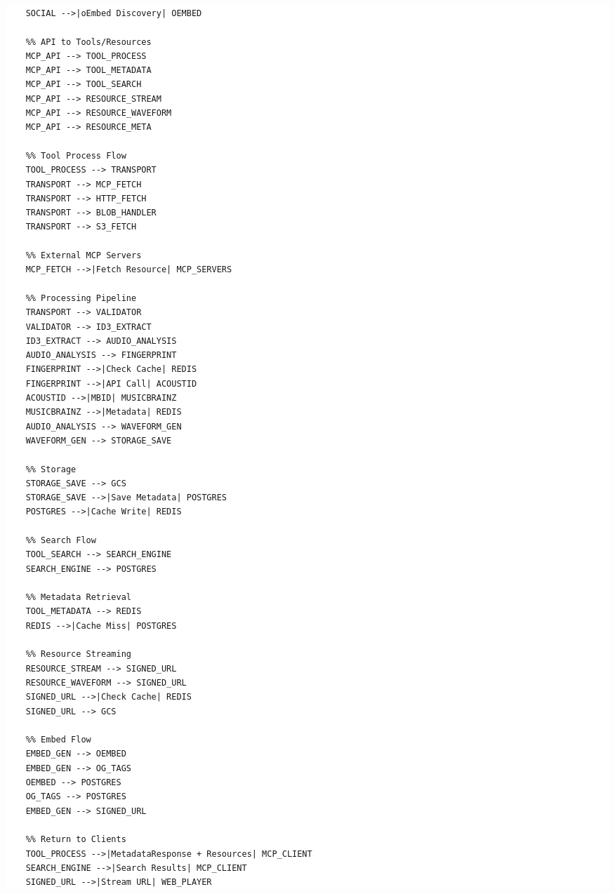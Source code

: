 ```mermaid
    SOCIAL -->|oEmbed Discovery| OEMBED

    %% API to Tools/Resources
    MCP_API --> TOOL_PROCESS
    MCP_API --> TOOL_METADATA
    MCP_API --> TOOL_SEARCH
    MCP_API --> RESOURCE_STREAM
    MCP_API --> RESOURCE_WAVEFORM
    MCP_API --> RESOURCE_META

    %% Tool Process Flow
    TOOL_PROCESS --> TRANSPORT
    TRANSPORT --> MCP_FETCH
    TRANSPORT --> HTTP_FETCH
    TRANSPORT --> BLOB_HANDLER
    TRANSPORT --> S3_FETCH

    %% External MCP Servers
    MCP_FETCH -->|Fetch Resource| MCP_SERVERS

    %% Processing Pipeline
    TRANSPORT --> VALIDATOR
    VALIDATOR --> ID3_EXTRACT
    ID3_EXTRACT --> AUDIO_ANALYSIS
    AUDIO_ANALYSIS --> FINGERPRINT
    FINGERPRINT -->|Check Cache| REDIS
    FINGERPRINT -->|API Call| ACOUSTID
    ACOUSTID -->|MBID| MUSICBRAINZ
    MUSICBRAINZ -->|Metadata| REDIS
    AUDIO_ANALYSIS --> WAVEFORM_GEN
    WAVEFORM_GEN --> STORAGE_SAVE

    %% Storage
    STORAGE_SAVE --> GCS
    STORAGE_SAVE -->|Save Metadata| POSTGRES
    POSTGRES -->|Cache Write| REDIS

    %% Search Flow
    TOOL_SEARCH --> SEARCH_ENGINE
    SEARCH_ENGINE --> POSTGRES

    %% Metadata Retrieval
    TOOL_METADATA --> REDIS
    REDIS -->|Cache Miss| POSTGRES

    %% Resource Streaming
    RESOURCE_STREAM --> SIGNED_URL
    RESOURCE_WAVEFORM --> SIGNED_URL
    SIGNED_URL -->|Check Cache| REDIS
    SIGNED_URL --> GCS

    %% Embed Flow
    EMBED_GEN --> OEMBED
    EMBED_GEN --> OG_TAGS
    OEMBED --> POSTGRES
    OG_TAGS --> POSTGRES
    EMBED_GEN --> SIGNED_URL

    %% Return to Clients
    TOOL_PROCESS -->|MetadataResponse + Resources| MCP_CLIENT
    SEARCH_ENGINE -->|Search Results| MCP_CLIENT
    SIGNED_URL -->|Stream URL| WEB_PLAYER

```